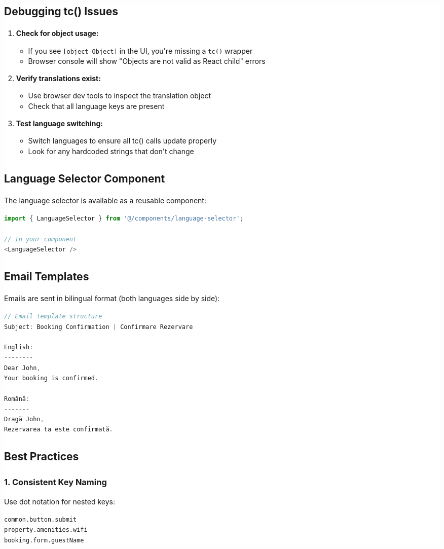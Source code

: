 ## Debugging tc() Issues

1. **Check for object usage:**
   - If you see `[object Object]` in the UI, you're missing a `tc()` wrapper
   - Browser console will show "Objects are not valid as React child" errors

2. **Verify translations exist:**
   - Use browser dev tools to inspect the translation object
   - Check that all language keys are present

3. **Test language switching:**
   - Switch languages to ensure all tc() calls update properly
   - Look for any hardcoded strings that don't change

## Language Selector Component

The language selector is available as a reusable component:

```typescript
import { LanguageSelector } from '@/components/language-selector';

// In your component
<LanguageSelector />
```

## Email Templates

Emails are sent in bilingual format (both languages side by side):

```typescript
// Email template structure
Subject: Booking Confirmation | Confirmare Rezervare

English:
--------
Dear John,
Your booking is confirmed.

Română:
-------
Dragă John,
Rezervarea ta este confirmată.
```

## Best Practices

### 1. Consistent Key Naming

Use dot notation for nested keys:
```
common.button.submit
property.amenities.wifi
booking.form.guestName
```
